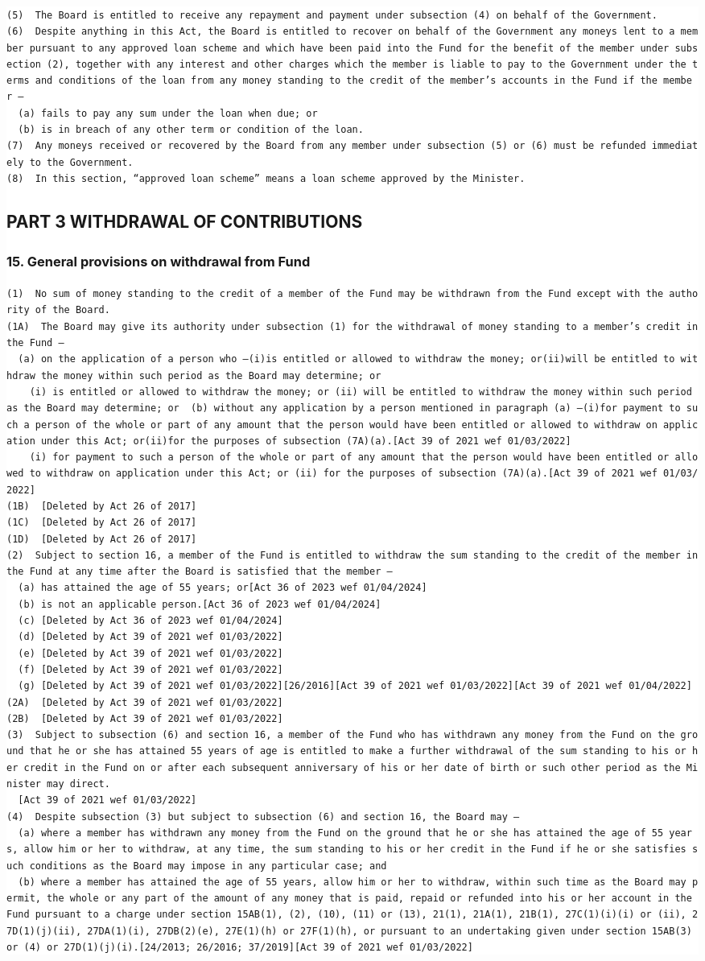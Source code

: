     (5)  The Board is entitled to receive any repayment and payment under subsection (4) on behalf of the Government.
    (6)  Despite anything in this Act, the Board is entitled to recover on behalf of the Government any moneys lent to a member pursuant to any approved loan scheme and which have been paid into the Fund for the benefit of the member under subsection (2), together with any interest and other charges which the member is liable to pay to the Government under the terms and conditions of the loan from any money standing to the credit of the member’s accounts in the Fund if the member —
      (a) fails to pay any sum under the loan when due; or
      (b) is in breach of any other term or condition of the loan.
    (7)  Any moneys received or recovered by the Board from any member under subsection (5) or (6) must be refunded immediately to the Government.
    (8)  In this section, “approved loan scheme” means a loan scheme approved by the Minister.


## PART 3 WITHDRAWAL OF CONTRIBUTIONS


### 15. General provisions on withdrawal from Fund

    (1)  No sum of money standing to the credit of a member of the Fund may be withdrawn from the Fund except with the authority of the Board.
    (1A)  The Board may give its authority under subsection (1) for the withdrawal of money standing to a member’s credit in the Fund —
      (a) on the application of a person who —(i)is entitled or allowed to withdraw the money; or(ii)will be entitled to withdraw the money within such period as the Board may determine; or
        (i) is entitled or allowed to withdraw the money; or (ii) will be entitled to withdraw the money within such period as the Board may determine; or  (b) without any application by a person mentioned in paragraph (a) —(i)for payment to such a person of the whole or part of any amount that the person would have been entitled or allowed to withdraw on application under this Act; or(ii)for the purposes of subsection (7A)(a).[Act 39 of 2021 wef 01/03/2022]
        (i) for payment to such a person of the whole or part of any amount that the person would have been entitled or allowed to withdraw on application under this Act; or (ii) for the purposes of subsection (7A)(a).[Act 39 of 2021 wef 01/03/2022]
    (1B)  [Deleted by Act 26 of 2017]
    (1C)  [Deleted by Act 26 of 2017]
    (1D)  [Deleted by Act 26 of 2017]
    (2)  Subject to section 16, a member of the Fund is entitled to withdraw the sum standing to the credit of the member in the Fund at any time after the Board is satisfied that the member —
      (a) has attained the age of 55 years; or[Act 36 of 2023 wef 01/04/2024]
      (b) is not an applicable person.[Act 36 of 2023 wef 01/04/2024]
      (c) [Deleted by Act 36 of 2023 wef 01/04/2024]
      (d) [Deleted by Act 39 of 2021 wef 01/03/2022]
      (e) [Deleted by Act 39 of 2021 wef 01/03/2022]
      (f) [Deleted by Act 39 of 2021 wef 01/03/2022]
      (g) [Deleted by Act 39 of 2021 wef 01/03/2022][26/2016][Act 39 of 2021 wef 01/03/2022][Act 39 of 2021 wef 01/04/2022]
    (2A)  [Deleted by Act 39 of 2021 wef 01/03/2022]
    (2B)  [Deleted by Act 39 of 2021 wef 01/03/2022]
    (3)  Subject to subsection (6) and section 16, a member of the Fund who has withdrawn any money from the Fund on the ground that he or she has attained 55 years of age is entitled to make a further withdrawal of the sum standing to his or her credit in the Fund on or after each subsequent anniversary of his or her date of birth or such other period as the Minister may direct.
      [Act 39 of 2021 wef 01/03/2022]
    (4)  Despite subsection (3) but subject to subsection (6) and section 16, the Board may —
      (a) where a member has withdrawn any money from the Fund on the ground that he or she has attained the age of 55 years, allow him or her to withdraw, at any time, the sum standing to his or her credit in the Fund if he or she satisfies such conditions as the Board may impose in any particular case; and
      (b) where a member has attained the age of 55 years, allow him or her to withdraw, within such time as the Board may permit, the whole or any part of the amount of any money that is paid, repaid or refunded into his or her account in the Fund pursuant to a charge under section 15AB(1), (2), (10), (11) or (13), 21(1), 21A(1), 21B(1), 27C(1)(i)(i) or (ii), 27D(1)(j)(ii), 27DA(1)(i), 27DB(2)(e), 27E(1)(h) or 27F(1)(h), or pursuant to an undertaking given under section 15AB(3) or (4) or 27D(1)(j)(i).[24/2013; 26/2016; 37/2019][Act 39 of 2021 wef 01/03/2022]